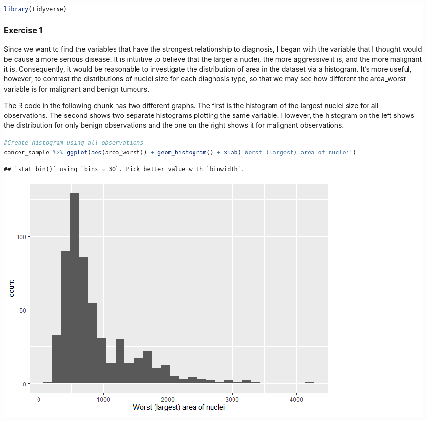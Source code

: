 

``` r
library(tidyverse)
```

### Exercise 1

Since we want to find the variables that have the strongest relationship
to diagnosis, I began with the variable that I thought would be cause a
more serious disease. It is intuitive to believe that the larger a
nuclei, the more aggressive it is, and the more malignant it is.
Consequently, it would be reasonable to investigate the distribution of
area in the dataset via a histogram. It’s more useful, however, to
contrast the distributions of nuclei size for each diagnosis type, so
that we may see how different the area_worst variable is for malignant
and benign tumours.

The R code in the following chunk has two different graphs. The first is
the histogram of the largest nuclei size for all observations. The
second shows two separate histograms plotting the same variable.
However, the histogram on the left shows the distribution for only
benign observations and the one on the right shows it for malignant
observations.

``` r
#Create histogram using all observations
cancer_sample %>% ggplot(aes(area_worst)) + geom_histogram() + xlab('Worst (largest) area of nuclei')
```

    ## `stat_bin()` using `bins = 30`. Pick better value with `binwidth`.

![](mini-project-1_files/figure-gfm/unnamed-chunk-7-1.png)
